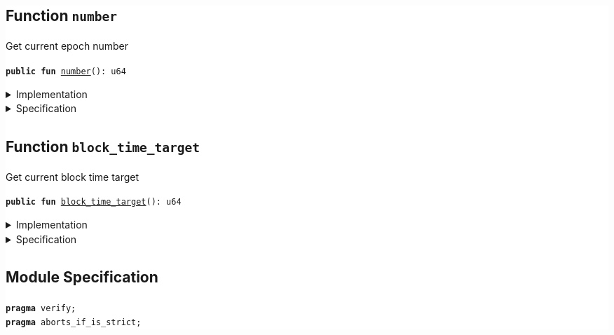 <a name="0x1_Epoch_number"></a>

## Function `number`

Get current epoch number


<pre><code><b>public</b> <b>fun</b> <a href="Epoch.md#0x1_Epoch_number">number</a>(): u64
</code></pre>



<details><summary>Implementation</summary></details>

<details><summary>Specification</summary></details>

<a name="0x1_Epoch_block_time_target"></a>

## Function `block_time_target`

Get current block time target


<pre><code><b>public</b> <b>fun</b> <a href="Epoch.md#0x1_Epoch_block_time_target">block_time_target</a>(): u64
</code></pre>



<details><summary>Implementation</summary></details>

<details><summary>Specification</summary></details>

<a name="@Module_Specification_1"></a>

## Module Specification



<pre><code><b>pragma</b> verify;
<b>pragma</b> aborts_if_is_strict;
</code></pre>
